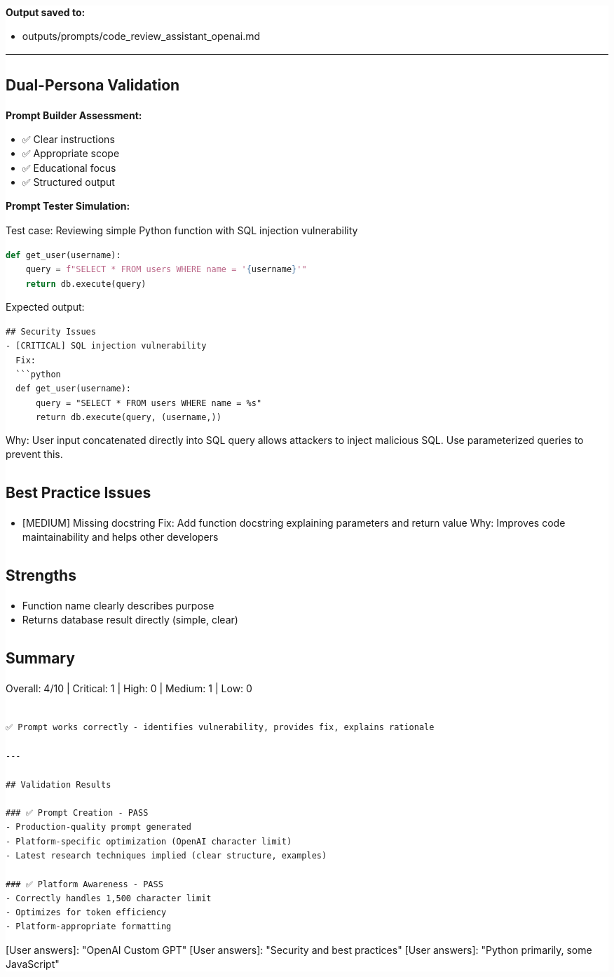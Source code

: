 **Output saved to:**
- outputs/prompts/code_review_assistant_openai.md

---

## Dual-Persona Validation

**Prompt Builder Assessment:**
- ✅ Clear instructions
- ✅ Appropriate scope
- ✅ Educational focus
- ✅ Structured output

**Prompt Tester Simulation:**

Test case: Reviewing simple Python function with SQL injection vulnerability

```python
def get_user(username):
    query = f"SELECT * FROM users WHERE name = '{username}'"
    return db.execute(query)
```

Expected output:
```
## Security Issues
- [CRITICAL] SQL injection vulnerability
  Fix:
  ```python
  def get_user(username):
      query = "SELECT * FROM users WHERE name = %s"
      return db.execute(query, (username,))
  ```
  Why: User input concatenated directly into SQL query allows attackers to inject malicious SQL. Use parameterized queries to prevent this.

## Best Practice Issues
- [MEDIUM] Missing docstring
  Fix: Add function docstring explaining parameters and return value
  Why: Improves code maintainability and helps other developers

## Strengths
- Function name clearly describes purpose
- Returns database result directly (simple, clear)

## Summary
Overall: 4/10 | Critical: 1 | High: 0 | Medium: 1 | Low: 0
```

✅ Prompt works correctly - identifies vulnerability, provides fix, explains rationale

---

## Validation Results

### ✅ Prompt Creation - PASS
- Production-quality prompt generated
- Platform-specific optimization (OpenAI character limit)
- Latest research techniques implied (clear structure, examples)

### ✅ Platform Awareness - PASS
- Correctly handles 1,500 character limit
- Optimizes for token efficiency
- Platform-appropriate formatting

```

[User answers]: "OpenAI Custom GPT"
[User answers]: "Security and best practices"
[User answers]: "Python primarily, some JavaScript"